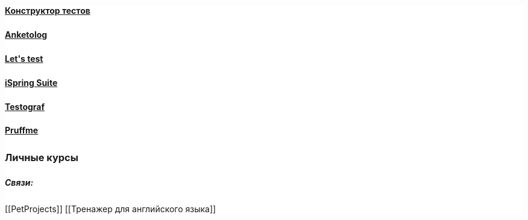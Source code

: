 #### [Конструктор тестов](https://konstruktortestov.ru/?ubtcuid=ac92466a-1ec2-4d41-87f8-f85013ae61c4&currentURL=https%3A%2F%2Fmts-link.ru%2Fblog%2Fonline-test%2F&referrerURL=https%3A%2F%2Fwww.google.com%2F)

#### [Anketolog](https://anketolog.ru/?ubtcuid=ac92466a-1ec2-4d41-87f8-f85013ae61c4&currentURL=https%3A%2F%2Fmts-link.ru%2Fblog%2Fonline-test%2F&referrerURL=https%3A%2F%2Fwww.google.com%2F)

#### [Let's test](https://letstest.ru/?ubtcuid=ac92466a-1ec2-4d41-87f8-f85013ae61c4&currentURL=https%3A%2F%2Fmts-link.ru%2Fblog%2Fonline-test%2F&referrerURL=https%3A%2F%2Fwww.google.com%2F)

#### [iSpring Suite](https://www.ispring.ru/ispring-quizmaker?ubtcuid=ac92466a-1ec2-4d41-87f8-f85013ae61c4&currentURL=https%3A%2F%2Fmts-link.ru%2Fblog%2Fonline-test%2F&referrerURL=https%3A%2F%2Fwww.google.com%2F)

#### [Testograf](https://www.testograf.ru/?ubtcuid=ac92466a-1ec2-4d41-87f8-f85013ae61c4&currentURL=https%3A%2F%2Fmts-link.ru%2Fblog%2Fonline-test%2F&referrerURL=https%3A%2F%2Fwww.google.com%2F)

#### [Pruffme](https://ru.pruffme.com/?ubtcuid=ac92466a-1ec2-4d41-87f8-f85013ae61c4&currentURL=https%3A%2F%2Fmts-link.ru%2Fblog%2Fonline-test%2F&referrerURL=https%3A%2F%2Fwww.google.com%2F)


### Личные курсы

##### Связи:
[[PetProjects]]
[[Тренажер для английского языка]]